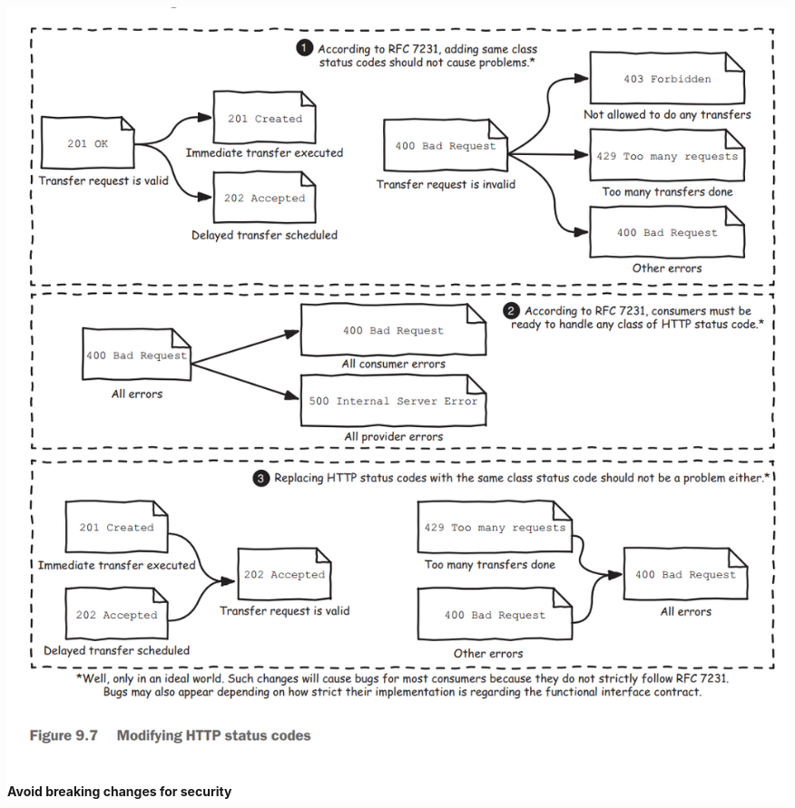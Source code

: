 ![](.gitbook/assets/apidesign_avoidbreakingchanges_httpstatuscode.png)

**Avoid breaking changes for security**
